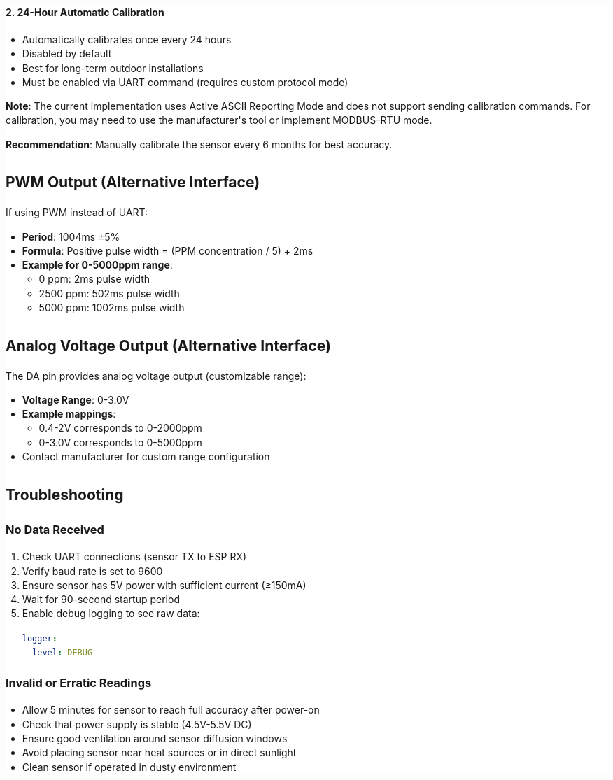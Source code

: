 #### 2. 24-Hour Automatic Calibration
- Automatically calibrates once every 24 hours
- Disabled by default
- Best for long-term outdoor installations
- Must be enabled via UART command (requires custom protocol mode)

**Note**: The current implementation uses Active ASCII Reporting Mode and does not support sending calibration commands. For calibration, you may need to use the manufacturer's tool or implement MODBUS-RTU mode.

**Recommendation**: Manually calibrate the sensor every 6 months for best accuracy.

## PWM Output (Alternative Interface)

If using PWM instead of UART:
- **Period**: 1004ms ±5%
- **Formula**: Positive pulse width = (PPM concentration / 5) + 2ms
- **Example for 0-5000ppm range**:
  - 0 ppm: 2ms pulse width
  - 2500 ppm: 502ms pulse width
  - 5000 ppm: 1002ms pulse width

## Analog Voltage Output (Alternative Interface)

The DA pin provides analog voltage output (customizable range):
- **Voltage Range**: 0-3.0V
- **Example mappings**:
  - 0.4-2V corresponds to 0-2000ppm
  - 0-3.0V corresponds to 0-5000ppm
- Contact manufacturer for custom range configuration

## Troubleshooting

### No Data Received

1. Check UART connections (sensor TX to ESP RX)
2. Verify baud rate is set to 9600
3. Ensure sensor has 5V power with sufficient current (≥150mA)
4. Wait for 90-second startup period
5. Enable debug logging to see raw data:
   ```yaml
   logger:
     level: DEBUG
   ```

### Invalid or Erratic Readings

- Allow 5 minutes for sensor to reach full accuracy after power-on
- Check that power supply is stable (4.5V-5.5V DC)
- Ensure good ventilation around sensor diffusion windows
- Avoid placing sensor near heat sources or in direct sunlight
- Clean sensor if operated in dusty environment
